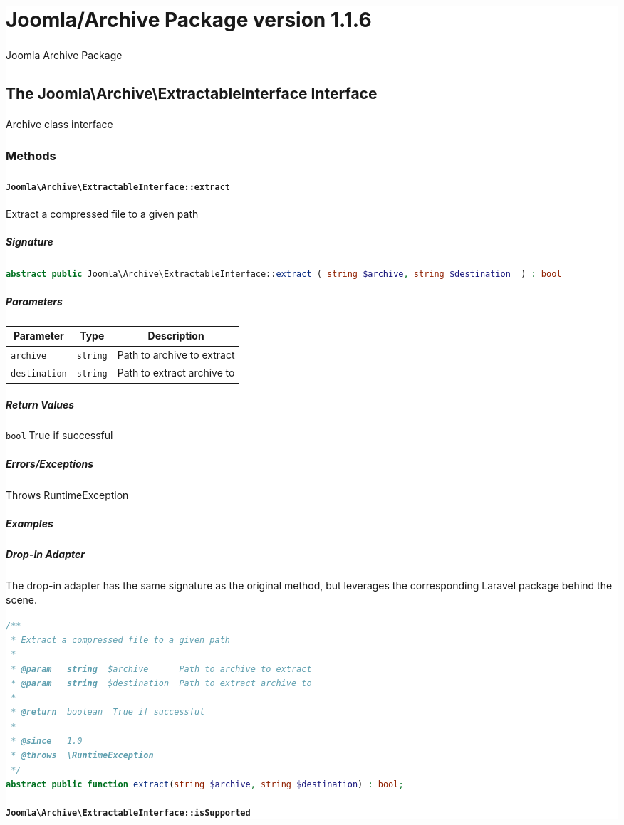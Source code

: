 # Joomla/Archive Package version 1.1.6

Joomla Archive Package

## The Joomla\Archive\ExtractableInterface Interface

Archive class interface

### Methods

#### `Joomla\Archive\ExtractableInterface::extract`

Extract a compressed file to a given path

##### Signature

```php
abstract public Joomla\Archive\ExtractableInterface::extract ( string $archive, string $destination  ) : bool
```
##### Parameters

| Parameter | Type | Description |
|----------|------|-------------|
| `archive` | `string` | Path to archive to extract |
| `destination` | `string` | Path to extract archive to |

##### Return Values

`bool` True if successful

##### Errors/Exceptions

Throws RuntimeException <br />

##### Examples

##### Drop-In Adapter

The drop-in adapter has the same signature as the original  method,
but leverages the corresponding Laravel package behind the scene.
 
```php
/**
 * Extract a compressed file to a given path
 *
 * @param   string  $archive      Path to archive to extract
 * @param   string  $destination  Path to extract archive to
 *
 * @return  boolean  True if successful
 *
 * @since   1.0
 * @throws  \RuntimeException
 */
abstract public function extract(string $archive, string $destination) : bool;
```
#### `Joomla\Archive\ExtractableInterface::isSupported`
